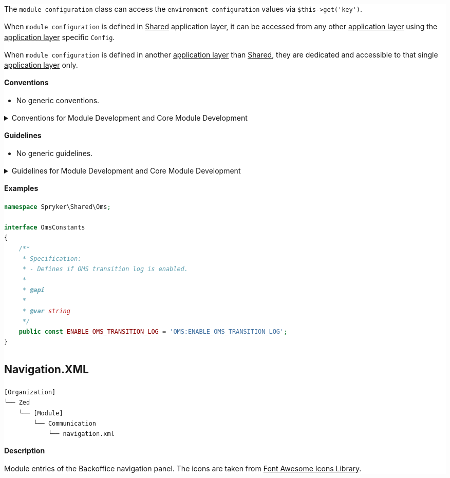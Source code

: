 The `module configuration` class can access the `environment configuration` values via `$this->get('key')`.

When `module configuration` is defined in [Shared](#shared) application layer, it can be accessed from any other [application layer](#application-layers) using the [application layer](#application-layers) specific `Config`.

When `module configuration` is defined in another [application layer](#application-layers) than [Shared](#shared), they are dedicated and accessible to that single [application layer](#application-layers) only.

**Conventions**
- No generic conventions.

<details><summary markdown='span'>Conventions for Module Development and Core Module Development</summary></details>

**Guidelines**
- No generic guidelines.

<details><summary markdown='span'>Guidelines for Module Development and Core Module Development</summary></details>

**Examples**

```php
namespace Spryker\Shared\Oms;

interface OmsConstants
{
    /**
     * Specification:
     * - Defines if OMS transition log is enabled.
     *
     * @api
     *
     * @var string
     */
    public const ENABLE_OMS_TRANSITION_LOG = 'OMS:ENABLE_OMS_TRANSITION_LOG';
}
```


## Navigation.XML

```
[Organization]
└── Zed
    └── [Module]
        └── Communication              
            └── navigation.xml   
```

**Description**

Module entries of the Backoffice navigation panel.
The icons are taken from [Font Awesome Icons Library](https://fontawesome.com/v4/).
